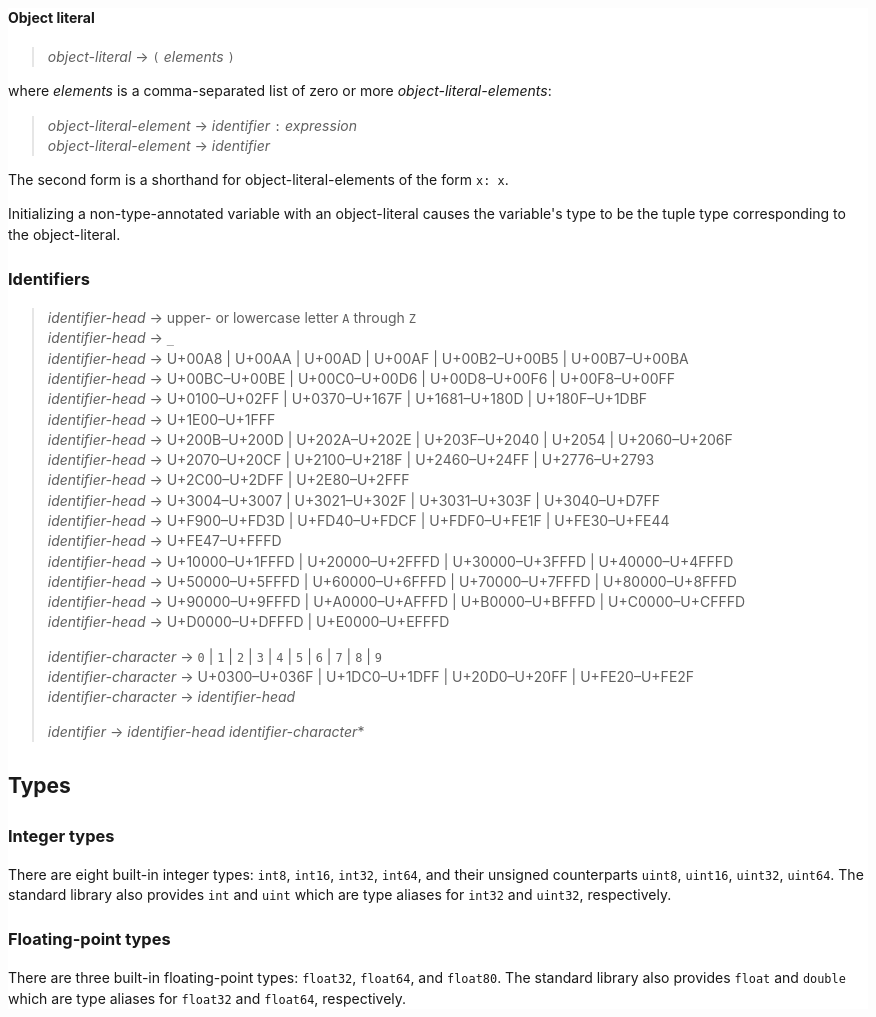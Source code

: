 #### Object literal

> _object-literal_ → `(` _elements_ `)`<br>

where _elements_ is a comma-separated list of zero or more
_object-literal-elements_:

> _object-literal-element_ → _identifier_ `:` _expression_<br>
> _object-literal-element_ → _identifier_<br>

The second form is a shorthand for object-literal-elements of the form `x: x`.

Initializing a non-type-annotated variable with an object-literal causes the
variable's type to be the tuple type corresponding to the object-literal.

### Identifiers

> _identifier-head_ → upper- or lowercase letter `A` through `Z`<br>
> _identifier-head_ → `_`<br>
> _identifier-head_ → U+00A8 | U+00AA | U+00AD | U+00AF | U+00B2–U+00B5 | U+00B7–U+00BA<br>
> _identifier-head_ → U+00BC–U+00BE | U+00C0–U+00D6 | U+00D8–U+00F6 | U+00F8–U+00FF<br>
> _identifier-head_ → U+0100–U+02FF | U+0370–U+167F | U+1681–U+180D | U+180F–U+1DBF<br>
> _identifier-head_ → U+1E00–U+1FFF<br>
> _identifier-head_ → U+200B–U+200D | U+202A–U+202E | U+203F–U+2040 | U+2054 | U+2060–U+206F<br>
> _identifier-head_ → U+2070–U+20CF | U+2100–U+218F | U+2460–U+24FF | U+2776–U+2793<br>
> _identifier-head_ → U+2C00–U+2DFF | U+2E80–U+2FFF<br>
> _identifier-head_ → U+3004–U+3007 | U+3021–U+302F | U+3031–U+303F | U+3040–U+D7FF<br>
> _identifier-head_ → U+F900–U+FD3D | U+FD40–U+FDCF | U+FDF0–U+FE1F | U+FE30–U+FE44<br>
> _identifier-head_ → U+FE47–U+FFFD<br>
> _identifier-head_ → U+10000–U+1FFFD | U+20000–U+2FFFD | U+30000–U+3FFFD | U+40000–U+4FFFD<br>
> _identifier-head_ → U+50000–U+5FFFD | U+60000–U+6FFFD | U+70000–U+7FFFD | U+80000–U+8FFFD<br>
> _identifier-head_ → U+90000–U+9FFFD | U+A0000–U+AFFFD | U+B0000–U+BFFFD | U+C0000–U+CFFFD<br>
> _identifier-head_ → U+D0000–U+DFFFD | U+E0000–U+EFFFD<br>
>
> _identifier-character_ → `0` | `1` | `2` | `3` | `4` | `5` | `6` | `7` | `8` | `9`<br>
> _identifier-character_ → U+0300–U+036F | U+1DC0–U+1DFF | U+20D0–U+20FF | U+FE20–U+FE2F<br>
> _identifier-character_ → _identifier-head­_<br>
>
> _identifier_ → _identifier-head_ _identifier-character_*<br>

## Types

### Integer types

There are eight built-in integer types: `int8`, `int16`, `int32`, `int64`, and
their unsigned counterparts `uint8`, `uint16`, `uint32`, `uint64`. The standard
library also provides `int` and `uint` which are type aliases for `int32` and
`uint32`, respectively.

### Floating-point types

There are three built-in floating-point types: `float32`, `float64`, and
`float80`. The standard library also provides `float` and `double` which are
type aliases for `float32` and `float64`, respectively.
